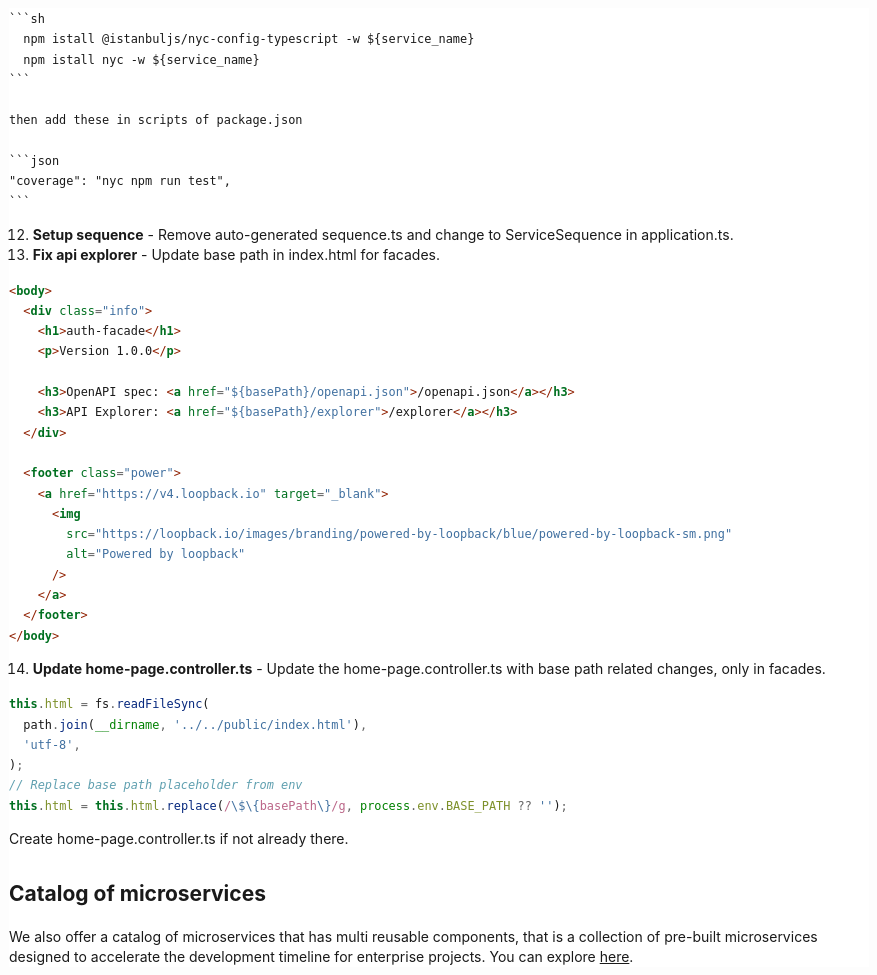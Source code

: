     ```sh
      npm istall @istanbuljs/nyc-config-typescript -w ${service_name}
      npm istall nyc -w ${service_name}
    ```

    then add these in scripts of package.json

    ```json
    "coverage": "nyc npm run test",
    ```

12. **Setup sequence** - Remove auto-generated sequence.ts and change to ServiceSequence in application.ts.
13. **Fix api explorer** - Update base path in index.html for facades.

```html
<body>
  <div class="info">
    <h1>auth-facade</h1>
    <p>Version 1.0.0</p>

    <h3>OpenAPI spec: <a href="${basePath}/openapi.json">/openapi.json</a></h3>
    <h3>API Explorer: <a href="${basePath}/explorer">/explorer</a></h3>
  </div>

  <footer class="power">
    <a href="https://v4.loopback.io" target="_blank">
      <img
        src="https://loopback.io/images/branding/powered-by-loopback/blue/powered-by-loopback-sm.png"
        alt="Powered by loopback"
      />
    </a>
  </footer>
</body>
```

14. **Update home-page.controller.ts** - Update the home-page.controller.ts with base path related changes, only in facades.

```ts
this.html = fs.readFileSync(
  path.join(__dirname, '../../public/index.html'),
  'utf-8',
);
// Replace base path placeholder from env
this.html = this.html.replace(/\$\{basePath\}/g, process.env.BASE_PATH ?? '');
```

Create home-page.controller.ts if not already there.

## Catalog of microservices

We also offer a catalog of microservices that has multi reusable components, that is a collection of pre-built microservices designed to accelerate the development timeline for enterprise projects. You can explore [here](https://github.com/sourcefuse/loopback4-microservice-catalog).
